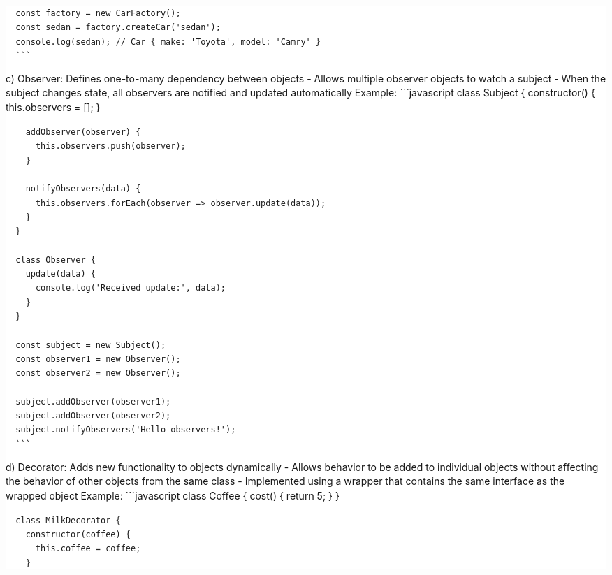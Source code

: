       const factory = new CarFactory();
      const sedan = factory.createCar('sedan');
      console.log(sedan); // Car { make: 'Toyota', model: 'Camry' }
      ```

   c) Observer: Defines one-to-many dependency between objects
      - Allows multiple observer objects to watch a subject
      - When the subject changes state, all observers are notified and updated automatically
      Example:
      ```javascript
      class Subject {
        constructor() {
          this.observers = [];
        }

        addObserver(observer) {
          this.observers.push(observer);
        }

        notifyObservers(data) {
          this.observers.forEach(observer => observer.update(data));
        }
      }

      class Observer {
        update(data) {
          console.log('Received update:', data);
        }
      }

      const subject = new Subject();
      const observer1 = new Observer();
      const observer2 = new Observer();

      subject.addObserver(observer1);
      subject.addObserver(observer2);
      subject.notifyObservers('Hello observers!');
      ```

   d) Decorator: Adds new functionality to objects dynamically
      - Allows behavior to be added to individual objects without affecting the behavior of other objects from the same class
      - Implemented using a wrapper that contains the same interface as the wrapped object
      Example:
      ```javascript
      class Coffee {
        cost() {
          return 5;
        }
      }

      class MilkDecorator {
        constructor(coffee) {
          this.coffee = coffee;
        }
